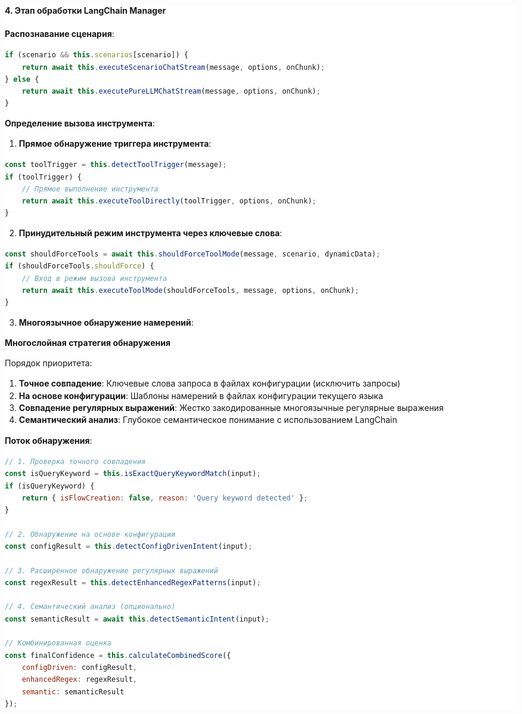 #### 4. Этап обработки LangChain Manager

**Распознавание сценария**:
```javascript
if (scenario && this.scenarios[scenario]) {
    return await this.executeScenarioChatStream(message, options, onChunk);
} else {
    return await this.executePureLLMChatStream(message, options, onChunk);
}
```

**Определение вызова инструмента**:

1. **Прямое обнаружение триггера инструмента**:
```javascript
const toolTrigger = this.detectToolTrigger(message);
if (toolTrigger) {
    // Прямое выполнение инструмента
    return await this.executeToolDirectly(toolTrigger, options, onChunk);
}
```

2. **Принудительный режим инструмента через ключевые слова**:
```javascript
const shouldForceTools = await this.shouldForceToolMode(message, scenario, dynamicData);
if (shouldForceTools.shouldForce) {
    // Вход в режим вызова инструмента
    return await this.executeToolMode(shouldForceTools, message, options, onChunk);
}
```

3. **Многоязычное обнаружение намерений**:

**Многослойная стратегия обнаружения**

Порядок приоритета:

1. **Точное совпадение**: Ключевые слова запроса в файлах конфигурации (исключить запросы)
2. **На основе конфигурации**: Шаблоны намерений в файлах конфигурации текущего языка
3. **Совпадение регулярных выражений**: Жестко закодированные многоязычные регулярные выражения
4. **Семантический анализ**: Глубокое семантическое понимание с использованием LangChain

**Поток обнаружения**:
```javascript
// 1. Проверка точного совпадения
const isQueryKeyword = this.isExactQueryKeywordMatch(input);
if (isQueryKeyword) {
    return { isFlowCreation: false, reason: 'Query keyword detected' };
}

// 2. Обнаружение на основе конфигурации
const configResult = this.detectConfigDrivenIntent(input);

// 3. Расширенное обнаружение регулярных выражений
const regexResult = this.detectEnhancedRegexPatterns(input);

// 4. Семантический анализ (опционально)
const semanticResult = await this.detectSemanticIntent(input);

// Комбинированная оценка
const finalConfidence = this.calculateCombinedScore({
    configDriven: configResult,
    enhancedRegex: regexResult,
    semantic: semanticResult
});
```
